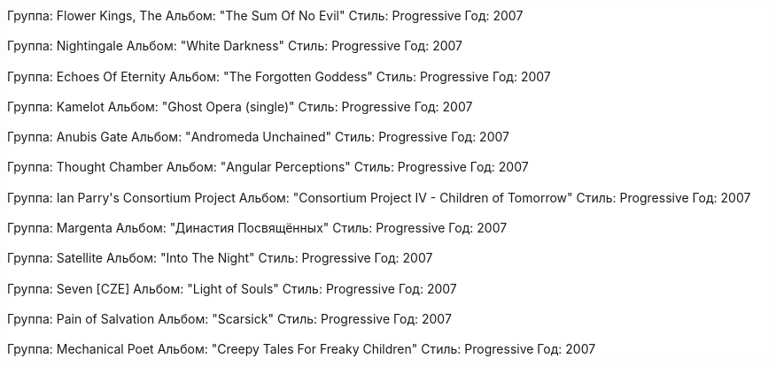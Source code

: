Группа: Flower Kings, The
Альбом: "The Sum Of No Evil"
Стиль: Progressive
Год: 2007

Группа: Nightingale
Альбом: "White Darkness"
Стиль: Progressive
Год: 2007

Группа: Echoes Of Eternity
Альбом: "The Forgotten Goddess"
Стиль: Progressive
Год: 2007

Группа: Kamelot
Альбом: "Ghost Opera (single)"
Стиль: Progressive
Год: 2007

Группа: Anubis Gate
Альбом: "Andromeda Unchained"
Стиль: Progressive
Год: 2007

Группа: Thought Chamber
Альбом: "Angular Perceptions"
Стиль: Progressive
Год: 2007

Группа: Ian Parry's Consortium Project
Альбом: "Consortium Project IV - Children of Tomorrow"
Стиль: Progressive
Год: 2007

Группа: Margenta
Альбом: "Династия Посвящённых"
Стиль: Progressive
Год: 2007

Группа: Satellite
Альбом: "Into The Night"
Стиль: Progressive
Год: 2007

Группа: Seven [CZE]
Альбом: "Light of Souls"
Стиль: Progressive
Год: 2007

Группа: Pain of Salvation
Альбом: "Scarsick"
Стиль: Progressive
Год: 2007

Группа: Mechanical Poet
Альбом: "Creepy Tales For Freaky Children"
Стиль: Progressive
Год: 2007

